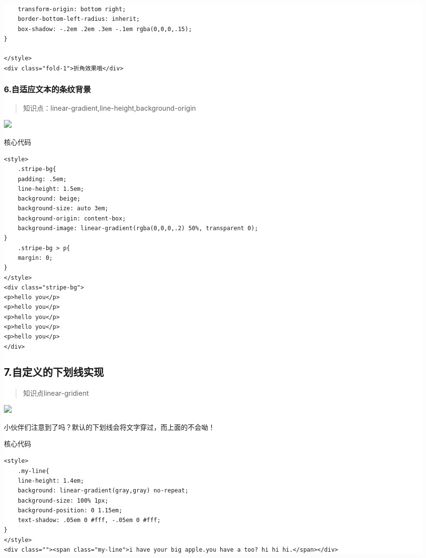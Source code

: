 ```
    transform-origin: bottom right;
    border-bottom-left-radius: inherit;
    box-shadow: -.2em .2em .3em -.1em rgba(0,0,0,.15);
}

</style>
<div class="fold-1">折角效果哦</div>
```

### 6.自适应文本的条纹背景

> 知识点：linear-gradient,line-height,background-origin

![](/images/jueJin/16d576102d90c03.png)

核心代码

```
<style>
    .stripe-bg{
    padding: .5em;
    line-height: 1.5em;
    background: beige;
    background-size: auto 3em;
    background-origin: content-box;
    background-image: linear-gradient(rgba(0,0,0,.2) 50%, transparent 0);
}
    .stripe-bg > p{
    margin: 0;
}
</style>
<div class="stripe-bg">
<p>hello you</p>
<p>hello you</p>
<p>hello you</p>
<p>hello you</p>
<p>hello you</p>
</div>
```

7.自定义的下划线实现
-----------

> 知识点linear-gridient

![](/images/jueJin/16d57624a43bedf.png)

小伙伴们注意到了吗？默认的下划线会将文字穿过，而上面的不会呦！

核心代码

```
<style>
    .my-line{
    line-height: 1.4em;
    background: linear-gradient(gray,gray) no-repeat;
    background-size: 100% 1px;
    background-position: 0 1.15em;
    text-shadow: .05em 0 #fff, -.05em 0 #fff;
}
</style>
<div class=""><span class="my-line">i have your big apple.you have a too? hi hi hi.</span></div>
```

